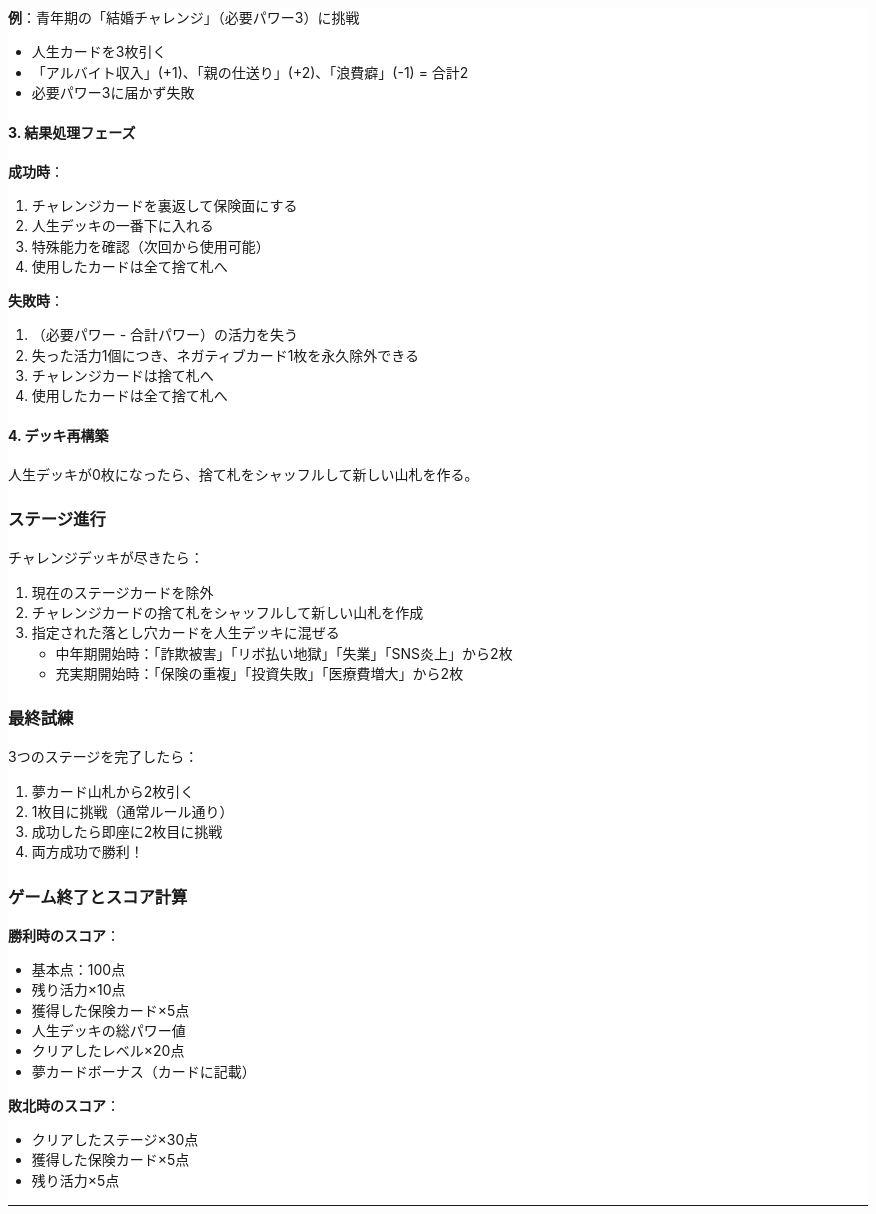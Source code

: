 **例**：青年期の「結婚チャレンジ」（必要パワー3）に挑戦
- 人生カードを3枚引く
- 「アルバイト収入」(+1)、「親の仕送り」(+2)、「浪費癖」(-1) = 合計2
- 必要パワー3に届かず失敗

#### 3. 結果処理フェーズ

**成功時**：
1. チャレンジカードを裏返して保険面にする
2. 人生デッキの一番下に入れる
3. 特殊能力を確認（次回から使用可能）
4. 使用したカードは全て捨て札へ

**失敗時**：
1. （必要パワー - 合計パワー）の活力を失う
2. 失った活力1個につき、ネガティブカード1枚を永久除外できる
3. チャレンジカードは捨て札へ
4. 使用したカードは全て捨て札へ

#### 4. デッキ再構築
人生デッキが0枚になったら、捨て札をシャッフルして新しい山札を作る。

### ステージ進行

チャレンジデッキが尽きたら：
1. 現在のステージカードを除外
2. チャレンジカードの捨て札をシャッフルして新しい山札を作成
3. 指定された落とし穴カードを人生デッキに混ぜる
   - 中年期開始時：「詐欺被害」「リボ払い地獄」「失業」「SNS炎上」から2枚
   - 充実期開始時：「保険の重複」「投資失敗」「医療費増大」から2枚

### 最終試練

3つのステージを完了したら：
1. 夢カード山札から2枚引く
2. 1枚目に挑戦（通常ルール通り）
3. 成功したら即座に2枚目に挑戦
4. 両方成功で勝利！

### ゲーム終了とスコア計算

**勝利時のスコア**：
- 基本点：100点
- 残り活力×10点
- 獲得した保険カード×5点
- 人生デッキの総パワー値
- クリアしたレベル×20点
- 夢カードボーナス（カードに記載）

**敗北時のスコア**：
- クリアしたステージ×30点
- 獲得した保険カード×5点
- 残り活力×5点

---